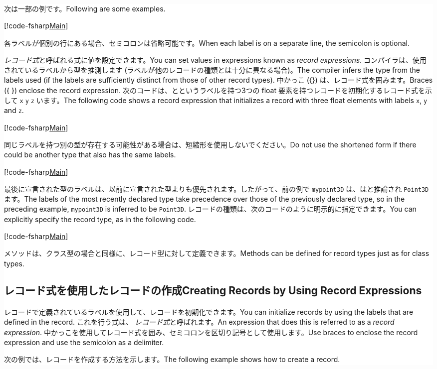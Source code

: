 <span data-ttu-id="5c7dc-112">次は一部の例です。</span><span class="sxs-lookup"><span data-stu-id="5c7dc-112">Following are some examples.</span></span>

[!code-fsharp[Main](~/samples/snippets/fsharp/lang-ref-1/snippet1901.fs)]

<span data-ttu-id="5c7dc-113">各ラベルが個別の行にある場合、セミコロンは省略可能です。</span><span class="sxs-lookup"><span data-stu-id="5c7dc-113">When each label is on a separate line, the semicolon is optional.</span></span>

<span data-ttu-id="5c7dc-114">*レコード式*と呼ばれる式に値を設定できます。</span><span class="sxs-lookup"><span data-stu-id="5c7dc-114">You can set values in expressions known as *record expressions*.</span></span> <span data-ttu-id="5c7dc-115">コンパイラは、使用されているラベルから型を推測します (ラベルが他のレコードの種類とは十分に異なる場合)。</span><span class="sxs-lookup"><span data-stu-id="5c7dc-115">The compiler infers the type from the labels used (if the labels are sufficiently distinct from those of other record types).</span></span> <span data-ttu-id="5c7dc-116">中かっこ ({}) は、レコード式を囲みます。</span><span class="sxs-lookup"><span data-stu-id="5c7dc-116">Braces ({ }) enclose the record expression.</span></span> <span data-ttu-id="5c7dc-117">次のコードは、とというラベルを持つ3つの float 要素を持つレコードを初期化するレコード式を示して `x` `y` `z` います。</span><span class="sxs-lookup"><span data-stu-id="5c7dc-117">The following code shows a record expression that initializes a record with three float elements with labels `x`, `y` and `z`.</span></span>

[!code-fsharp[Main](~/samples/snippets/fsharp/lang-ref-1/snippet1907.fs)]

<span data-ttu-id="5c7dc-118">同じラベルを持つ別の型が存在する可能性がある場合は、短縮形を使用しないでください。</span><span class="sxs-lookup"><span data-stu-id="5c7dc-118">Do not use the shortened form if there could be another type that also has the same labels.</span></span>

[!code-fsharp[Main](~/samples/snippets/fsharp/lang-ref-1/snippet1903.fs)]

<span data-ttu-id="5c7dc-119">最後に宣言された型のラベルは、以前に宣言された型よりも優先されます。したがって、前の例で `mypoint3D` は、はと推論され `Point3D` ます。</span><span class="sxs-lookup"><span data-stu-id="5c7dc-119">The labels of the most recently declared type take precedence over those of the previously declared type, so in the preceding example, `mypoint3D` is inferred to be `Point3D`.</span></span> <span data-ttu-id="5c7dc-120">レコードの種類は、次のコードのように明示的に指定できます。</span><span class="sxs-lookup"><span data-stu-id="5c7dc-120">You can explicitly specify the record type, as in the following code.</span></span>

[!code-fsharp[Main](~/samples/snippets/fsharp/lang-ref-1/snippet1908.fs)]

<span data-ttu-id="5c7dc-121">メソッドは、クラス型の場合と同様に、レコード型に対して定義できます。</span><span class="sxs-lookup"><span data-stu-id="5c7dc-121">Methods can be defined for record types just as for class types.</span></span>

## <a name="creating-records-by-using-record-expressions"></a><span data-ttu-id="5c7dc-122">レコード式を使用したレコードの作成</span><span class="sxs-lookup"><span data-stu-id="5c7dc-122">Creating Records by Using Record Expressions</span></span>

<span data-ttu-id="5c7dc-123">レコードで定義されているラベルを使用して、レコードを初期化できます。</span><span class="sxs-lookup"><span data-stu-id="5c7dc-123">You can initialize records by using the labels that are defined in the record.</span></span> <span data-ttu-id="5c7dc-124">これを行う式は、 *レコード式*と呼ばれます。</span><span class="sxs-lookup"><span data-stu-id="5c7dc-124">An expression that does this is referred to as a *record expression*.</span></span> <span data-ttu-id="5c7dc-125">中かっこを使用してレコード式を囲み、セミコロンを区切り記号として使用します。</span><span class="sxs-lookup"><span data-stu-id="5c7dc-125">Use braces to enclose the record expression and use the semicolon as a delimiter.</span></span>

<span data-ttu-id="5c7dc-126">次の例では、レコードを作成する方法を示します。</span><span class="sxs-lookup"><span data-stu-id="5c7dc-126">The following example shows how to create a record.</span></span>

